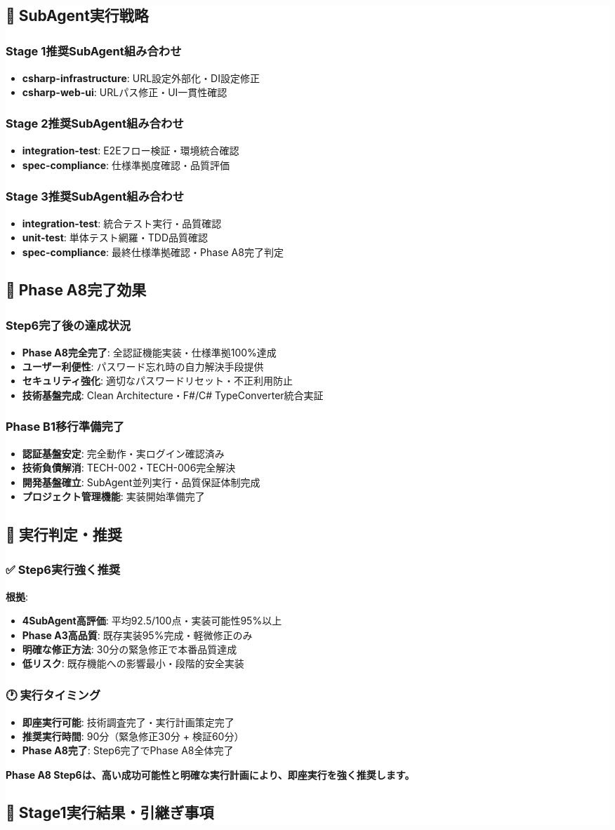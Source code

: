 ## 🔧 SubAgent実行戦略

### Stage 1推奨SubAgent組み合わせ
- **csharp-infrastructure**: URL設定外部化・DI設定修正
- **csharp-web-ui**: URLパス修正・UI一貫性確認

### Stage 2推奨SubAgent組み合わせ  
- **integration-test**: E2Eフロー検証・環境統合確認
- **spec-compliance**: 仕様準拠度確認・品質評価

### Stage 3推奨SubAgent組み合わせ
- **integration-test**: 統合テスト実行・品質確認
- **unit-test**: 単体テスト網羅・TDD品質確認
- **spec-compliance**: 最終仕様準拠確認・Phase A8完了判定

## 🚀 Phase A8完了効果

### Step6完了後の達成状況
- **Phase A8完全完了**: 全認証機能実装・仕様準拠100%達成
- **ユーザー利便性**: パスワード忘れ時の自力解決手段提供
- **セキュリティ強化**: 適切なパスワードリセット・不正利用防止
- **技術基盤完成**: Clean Architecture・F#/C# TypeConverter統合実証

### Phase B1移行準備完了
- **認証基盤安定**: 完全動作・実ログイン確認済み
- **技術負債解消**: TECH-002・TECH-006完全解決
- **開発基盤確立**: SubAgent並列実行・品質保証体制完成
- **プロジェクト管理機能**: 実装開始準備完了

## 📝 実行判定・推奨

### ✅ **Step6実行強く推奨**
**根拠**:
- **4SubAgent高評価**: 平均92.5/100点・実装可能性95%以上
- **Phase A3高品質**: 既存実装95%完成・軽微修正のみ
- **明確な修正方法**: 30分の緊急修正で本番品質達成
- **低リスク**: 既存機能への影響最小・段階的安全実装

### 🕐 **実行タイミング**
- **即座実行可能**: 技術調査完了・実行計画策定完了
- **推奨実行時間**: 90分（緊急修正30分 + 検証60分）
- **Phase A8完了**: Step6完了でPhase A8全体完了

**Phase A8 Step6は、高い成功可能性と明確な実行計画により、即座実行を強く推奨します。**

## 🎯 Stage1実行結果・引継ぎ事項
